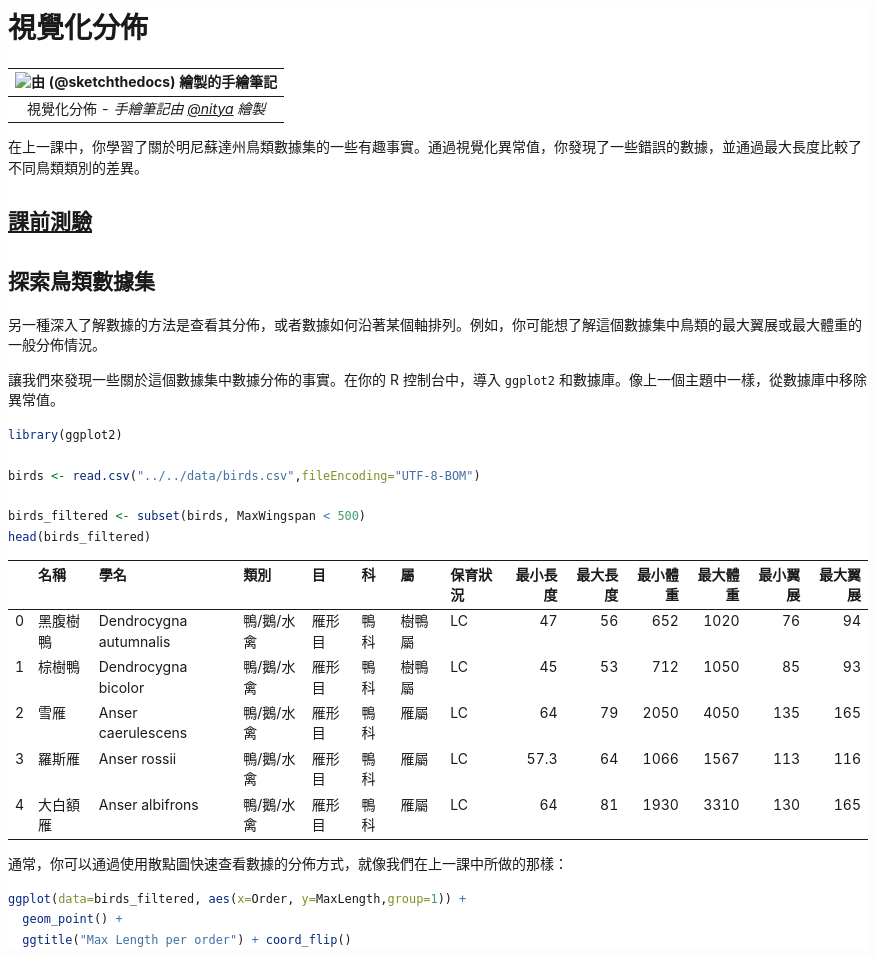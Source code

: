 
# 視覺化分佈

|![ 由 [(@sketchthedocs)](https://sketchthedocs.dev) 繪製的手繪筆記 ](https://github.com/microsoft/Data-Science-For-Beginners/blob/main/sketchnotes/10-Visualizing-Distributions.png)|
|:---:|
| 視覺化分佈 - _手繪筆記由 [@nitya](https://twitter.com/nitya) 繪製_ |

在上一課中，你學習了關於明尼蘇達州鳥類數據集的一些有趣事實。通過視覺化異常值，你發現了一些錯誤的數據，並通過最大長度比較了不同鳥類類別的差異。

## [課前測驗](https://purple-hill-04aebfb03.1.azurestaticapps.net/quiz/18)
## 探索鳥類數據集

另一種深入了解數據的方法是查看其分佈，或者數據如何沿著某個軸排列。例如，你可能想了解這個數據集中鳥類的最大翼展或最大體重的一般分佈情況。

讓我們來發現一些關於這個數據集中數據分佈的事實。在你的 R 控制台中，導入 `ggplot2` 和數據庫。像上一個主題中一樣，從數據庫中移除異常值。

```r
library(ggplot2)

birds <- read.csv("../../data/birds.csv",fileEncoding="UTF-8-BOM")

birds_filtered <- subset(birds, MaxWingspan < 500)
head(birds_filtered)
```
|      | 名稱                         | 學名                   | 類別                  | 目            | 科       | 屬          | 保育狀況            | 最小長度 | 最大長度 | 最小體重    | 最大體重    | 最小翼展    | 最大翼展    |
| ---: | :--------------------------- | :--------------------- | :-------------------- | :----------- | :------- | :---------- | :----------------- | --------: | --------: | ----------: | ----------: | ----------: | ----------: |
|    0 | 黑腹樹鴨                     | Dendrocygna autumnalis | 鴨/鵝/水禽            | 雁形目       | 鴨科     | 樹鴨屬      | LC                 |        47 |        56 |         652 |        1020 |          76 |          94 |
|    1 | 棕樹鴨                       | Dendrocygna bicolor    | 鴨/鵝/水禽            | 雁形目       | 鴨科     | 樹鴨屬      | LC                 |        45 |        53 |         712 |        1050 |          85 |          93 |
|    2 | 雪雁                         | Anser caerulescens     | 鴨/鵝/水禽            | 雁形目       | 鴨科     | 雁屬        | LC                 |        64 |        79 |        2050 |        4050 |         135 |         165 |
|    3 | 羅斯雁                       | Anser rossii           | 鴨/鵝/水禽            | 雁形目       | 鴨科     | 雁屬        | LC                 |      57.3 |        64 |        1066 |        1567 |         113 |         116 |
|    4 | 大白額雁                     | Anser albifrons        | 鴨/鵝/水禽            | 雁形目       | 鴨科     | 雁屬        | LC                 |        64 |        81 |        1930 |        3310 |         130 |         165 |

通常，你可以通過使用散點圖快速查看數據的分佈方式，就像我們在上一課中所做的那樣：

```r
ggplot(data=birds_filtered, aes(x=Order, y=MaxLength,group=1)) +
  geom_point() +
  ggtitle("Max Length per order") + coord_flip()
```